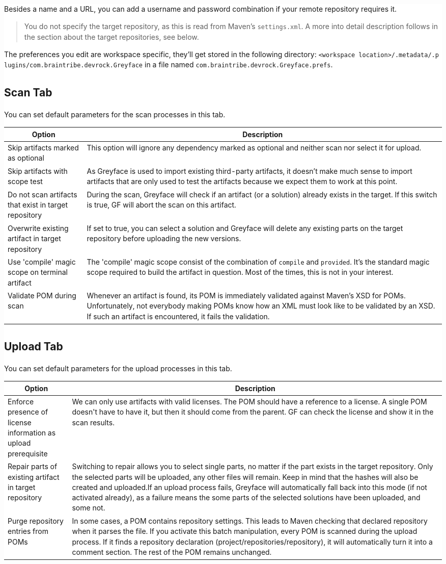 Besides a name and a URL, you can add a username and password combination if your remote repository requires it.

> You do not specify the target repository, as this is read from Maven’s `settings.xml`. A more into detail description follows in the section about the target repositories, see below. 

The preferences you edit are workspace specific, they’ll get stored in the following directory: `<workspace location>/.metadata/.plugins/com.braintribe.devrock.Greyface` in a file named `com.braintribe.devrock.Greyface.prefs`.

## Scan Tab

You can set default parameters for the scan processes in this tab.

Option          | Description
--------------- | ------------
Skip artifacts marked as optional | This option will ignore any dependency marked as optional and neither scan nor select it for upload.
Skip artifacts with scope test | As Greyface is used to import existing third-party artifacts, it doesn’t make much sense to import artifacts that are only used to test the artifacts because we expect them to work at this point.
Do not scan artifacts that exist in target repository | During the scan, Greyface will check if an artifact (or a solution) already exists in the target. If this switch is true, GF will abort the scan on this artifact.
Overwrite existing artifact in target repository | If set to true, you can select a solution and Greyface will delete any existing parts on the target repository before uploading the new versions.
Use 'compile' magic scope on terminal artifact | The 'compile' magic scope consist of the combination of `compile` and `provided`. It’s the standard magic scope required to build the artifact in question. Most of the times, this is not in your interest.
Validate POM during scan | Whenever an artifact is found, its POM is immediately validated against Maven’s XSD for POMs. Unfortunately, not everybody making POMs know how an XML must look like to be validated by an XSD. If such an artifact is encountered, it fails the validation.

## Upload Tab

You can set default parameters for the upload processes in this tab.

Option          | Description
--------------- | ------------
Enforce presence of license information as upload prerequisite | We can only use artifacts with valid licenses. The POM should have a reference to a license. A single POM doesn't have to have it, but then it should come from the parent. GF can check the license and show it in the scan results.
Repair parts of existing artifact in target repository | Switching to repair allows you to select single parts, no matter if the part exists in the target repository. Only the selected parts will be uploaded, any other files will remain. Keep in mind that the hashes will also be created and uploaded.If an upload process fails, Greyface will automatically fall back into this mode (if not activated already), as a failure means the some parts of the selected solutions have been uploaded, and some not.
Purge repository entries from POMs | In some cases, a POM contains repository settings. This leads to Maven checking that declared repository when it parses the file. If you activate this batch manipulation, every POM is scanned during the upload process. If it finds a repository declaration (project/repositories/repository), it will automatically turn it into a comment section. The rest of the POM remains unchanged.
